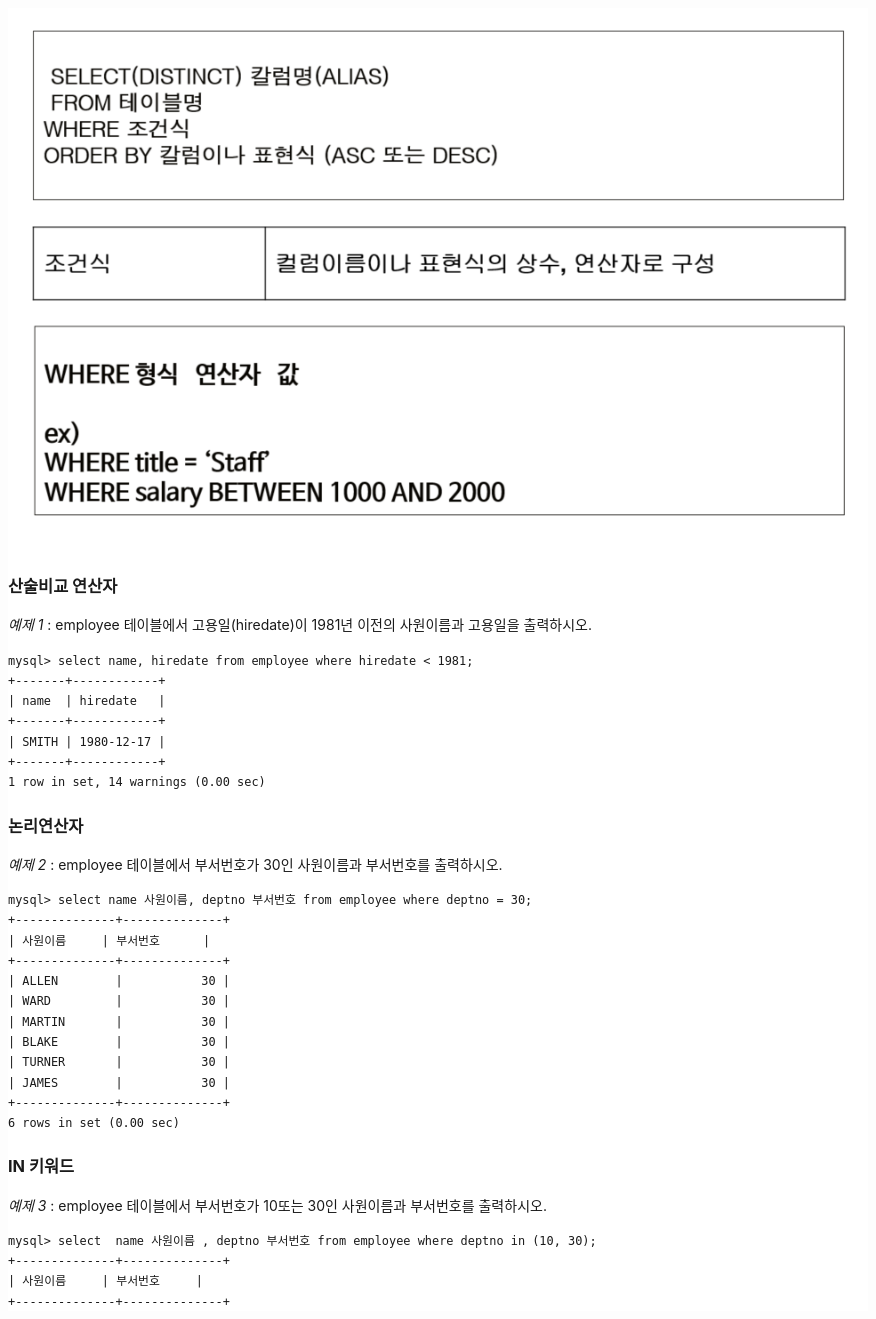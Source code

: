 ![DML_select_where](image/DML_select_where.png)
### 산술비교 연산자
*예제 1* : employee 테이블에서 고용일(hiredate)이 1981년 이전의 사원이름과 고용일을 출력하시오.
```
mysql> select name, hiredate from employee where hiredate < 1981;
+-------+------------+
| name  | hiredate   |
+-------+------------+
| SMITH | 1980-12-17 |
+-------+------------+
1 row in set, 14 warnings (0.00 sec)
```
### 논리연산자
*예제 2* : employee 테이블에서 부서번호가 30인 사원이름과 부서번호를 출력하시오.
```
mysql> select name 사원이름, deptno 부서번호 from employee where deptno = 30;
+--------------+--------------+
| 사원이름     | 부서번호      |
+--------------+--------------+
| ALLEN        |           30 |
| WARD         |           30 |
| MARTIN       |           30 |
| BLAKE        |           30 |
| TURNER       |           30 |
| JAMES        |           30 |
+--------------+--------------+
6 rows in set (0.00 sec)
```
### IN 키워드
*예제 3* : employee 테이블에서 부서번호가 10또는 30인 사원이름과 부서번호를 출력하시오.
```
mysql> select  name 사원이름 , deptno 부서번호 from employee where deptno in (10, 30);  
+--------------+--------------+
| 사원이름     | 부서번호     |
+--------------+--------------+
```